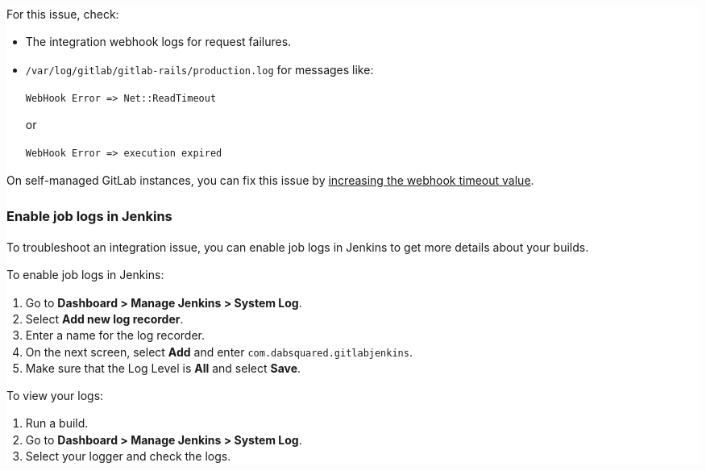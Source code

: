 For this issue, check:

- The integration webhook logs for request failures.
- `/var/log/gitlab/gitlab-rails/production.log` for messages like:

  ```plaintext
  WebHook Error => Net::ReadTimeout
  ```

  or

  ```plaintext
  WebHook Error => execution expired
  ```

On self-managed GitLab instances, you can fix this issue by [increasing the webhook timeout value](../administration/instance_limits.md#webhook-timeout).

### Enable job logs in Jenkins

To troubleshoot an integration issue, you can enable job logs in Jenkins to get
more details about your builds.

To enable job logs in Jenkins:

1. Go to **Dashboard > Manage Jenkins > System Log**.
1. Select **Add new log recorder**.
1. Enter a name for the log recorder.
1. On the next screen, select **Add** and enter `com.dabsquared.gitlabjenkins`.
1. Make sure that the Log Level is **All** and select **Save**.

To view your logs:

1. Run a build.
1. Go to **Dashboard > Manage Jenkins > System Log**.
1. Select your logger and check the logs.
